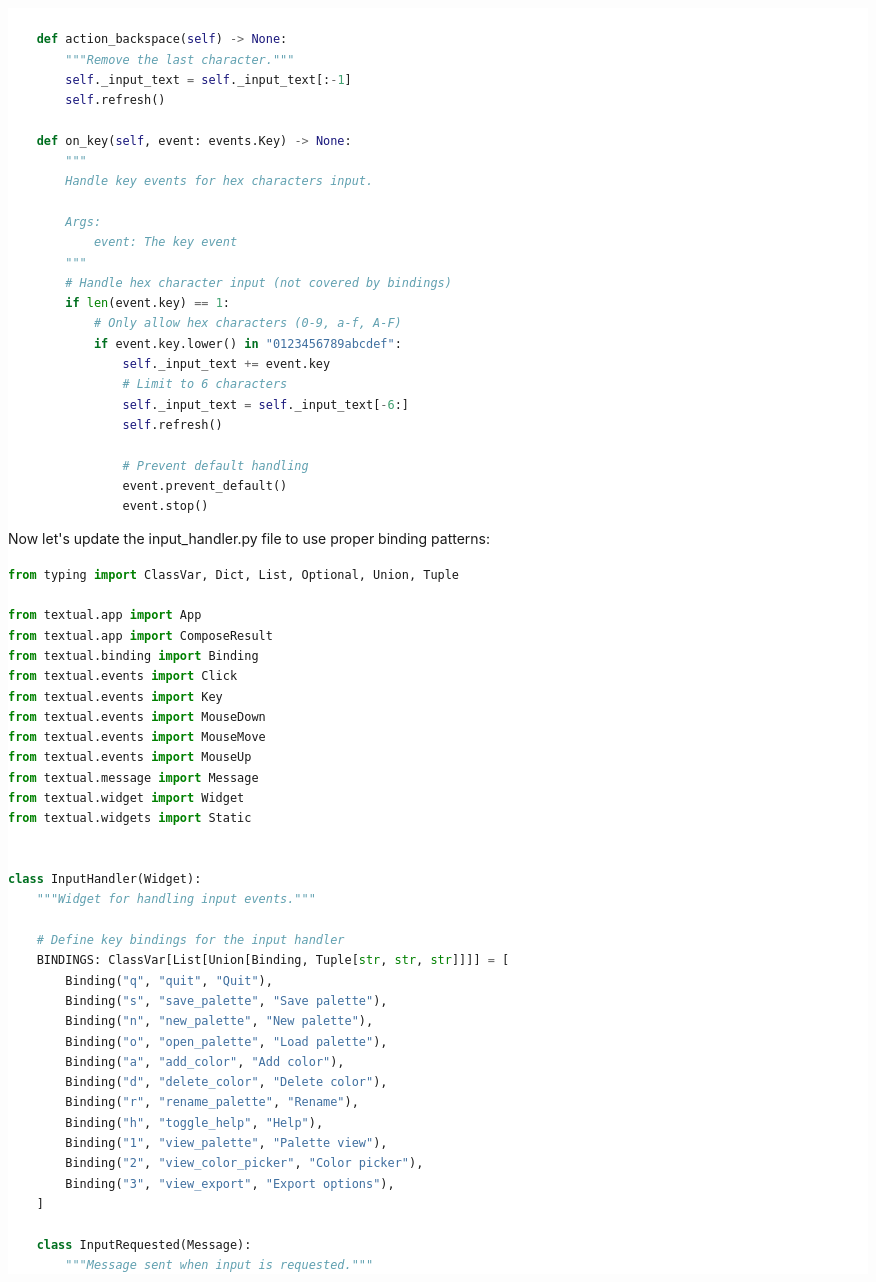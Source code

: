 ```python:src/widgets/color/color_widget.py
    
    def action_backspace(self) -> None:
        """Remove the last character."""
        self._input_text = self._input_text[:-1]
        self.refresh()

    def on_key(self, event: events.Key) -> None:
        """
        Handle key events for hex characters input.

        Args:
            event: The key event
        """
        # Handle hex character input (not covered by bindings)
        if len(event.key) == 1:
            # Only allow hex characters (0-9, a-f, A-F)
            if event.key.lower() in "0123456789abcdef":
                self._input_text += event.key
                # Limit to 6 characters
                self._input_text = self._input_text[-6:]
                self.refresh()
                
                # Prevent default handling
                event.prevent_default()
                event.stop()
```
Now let's update the input_handler.py file to use proper binding patterns:

```python:src/widgets/input_handler.py
from typing import ClassVar, Dict, List, Optional, Union, Tuple

from textual.app import App
from textual.app import ComposeResult
from textual.binding import Binding
from textual.events import Click
from textual.events import Key
from textual.events import MouseDown
from textual.events import MouseMove
from textual.events import MouseUp
from textual.message import Message
from textual.widget import Widget
from textual.widgets import Static


class InputHandler(Widget):
    """Widget for handling input events."""

    # Define key bindings for the input handler
    BINDINGS: ClassVar[List[Union[Binding, Tuple[str, str, str]]]] = [
        Binding("q", "quit", "Quit"),
        Binding("s", "save_palette", "Save palette"),
        Binding("n", "new_palette", "New palette"),
        Binding("o", "open_palette", "Load palette"),
        Binding("a", "add_color", "Add color"),
        Binding("d", "delete_color", "Delete color"),
        Binding("r", "rename_palette", "Rename"),
        Binding("h", "toggle_help", "Help"),
        Binding("1", "view_palette", "Palette view"),
        Binding("2", "view_color_picker", "Color picker"),
        Binding("3", "view_export", "Export options"),
    ]

    class InputRequested(Message):
        """Message sent when input is requested."""
```